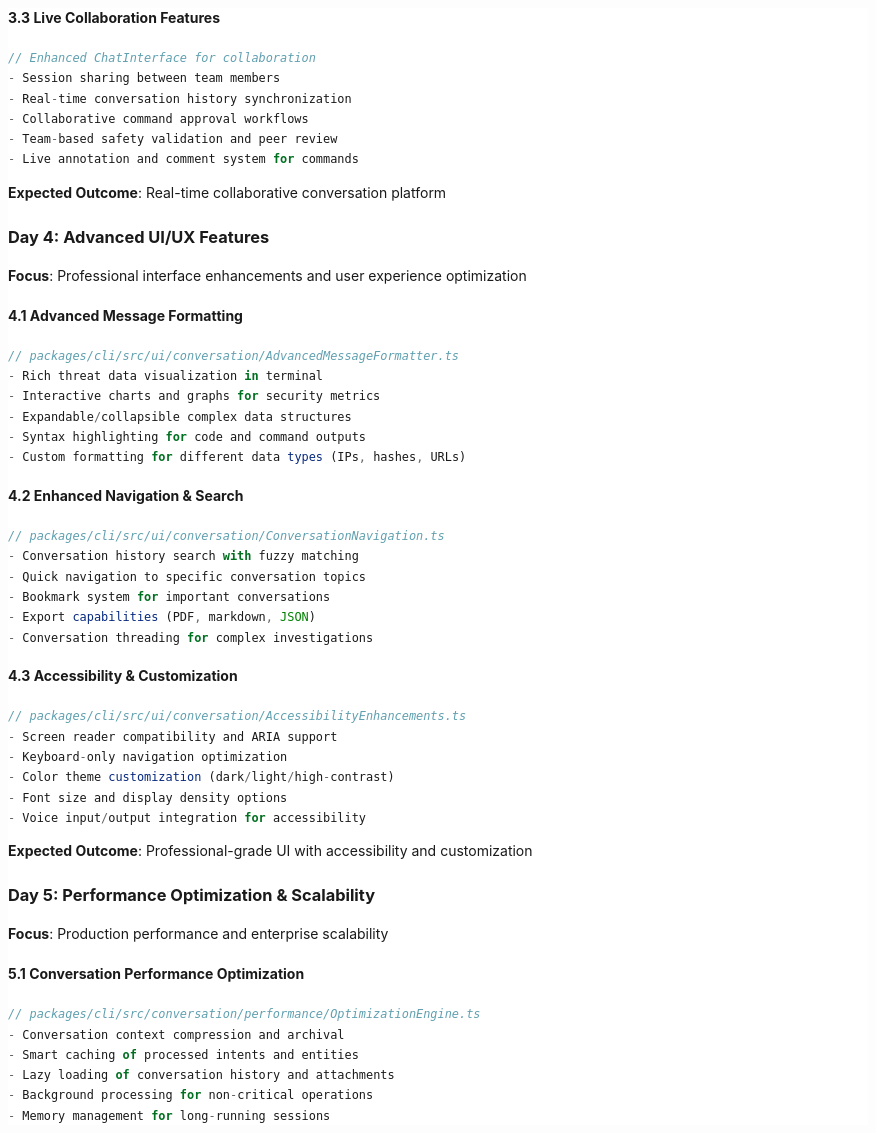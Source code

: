 #### 3.3 Live Collaboration Features
```typescript
// Enhanced ChatInterface for collaboration
- Session sharing between team members
- Real-time conversation history synchronization
- Collaborative command approval workflows
- Team-based safety validation and peer review
- Live annotation and comment system for commands
```

**Expected Outcome**: Real-time collaborative conversation platform

### Day 4: Advanced UI/UX Features
**Focus**: Professional interface enhancements and user experience optimization

#### 4.1 Advanced Message Formatting
```typescript
// packages/cli/src/ui/conversation/AdvancedMessageFormatter.ts
- Rich threat data visualization in terminal
- Interactive charts and graphs for security metrics
- Expandable/collapsible complex data structures
- Syntax highlighting for code and command outputs
- Custom formatting for different data types (IPs, hashes, URLs)
```

#### 4.2 Enhanced Navigation & Search
```typescript
// packages/cli/src/ui/conversation/ConversationNavigation.ts
- Conversation history search with fuzzy matching
- Quick navigation to specific conversation topics
- Bookmark system for important conversations
- Export capabilities (PDF, markdown, JSON)
- Conversation threading for complex investigations
```

#### 4.3 Accessibility & Customization
```typescript
// packages/cli/src/ui/conversation/AccessibilityEnhancements.ts
- Screen reader compatibility and ARIA support
- Keyboard-only navigation optimization
- Color theme customization (dark/light/high-contrast)
- Font size and display density options
- Voice input/output integration for accessibility
```

**Expected Outcome**: Professional-grade UI with accessibility and customization

### Day 5: Performance Optimization & Scalability
**Focus**: Production performance and enterprise scalability

#### 5.1 Conversation Performance Optimization
```typescript
// packages/cli/src/conversation/performance/OptimizationEngine.ts
- Conversation context compression and archival
- Smart caching of processed intents and entities
- Lazy loading of conversation history and attachments
- Background processing for non-critical operations
- Memory management for long-running sessions
```
